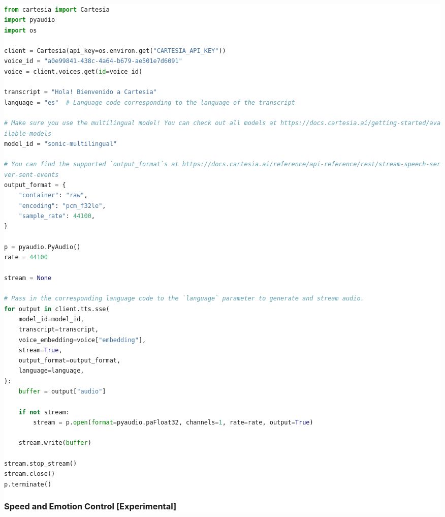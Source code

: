 ```python
from cartesia import Cartesia
import pyaudio
import os

client = Cartesia(api_key=os.environ.get("CARTESIA_API_KEY"))
voice_id = "a0e99841-438c-4a64-b679-ae501e7d6091"
voice = client.voices.get(id=voice_id)

transcript = "Hola! Bienvenido a Cartesia"
language = "es"  # Language code corresponding to the language of the transcript

# Make sure you use the multilingual model! You can check out all models at https://docs.cartesia.ai/getting-started/available-models
model_id = "sonic-multilingual"

# You can find the supported `output_format`s at https://docs.cartesia.ai/reference/api-reference/rest/stream-speech-server-sent-events
output_format = {
    "container": "raw",
    "encoding": "pcm_f32le",
    "sample_rate": 44100,
}

p = pyaudio.PyAudio()
rate = 44100

stream = None

# Pass in the corresponding language code to the `language` parameter to generate and stream audio.
for output in client.tts.sse(
    model_id=model_id,
    transcript=transcript,
    voice_embedding=voice["embedding"],
    stream=True,
    output_format=output_format,
    language=language,
):
    buffer = output["audio"]

    if not stream:
        stream = p.open(format=pyaudio.paFloat32, channels=1, rate=rate, output=True)

    stream.write(buffer)

stream.stop_stream()
stream.close()
p.terminate()
```

### Speed and Emotion Control [Experimental]
